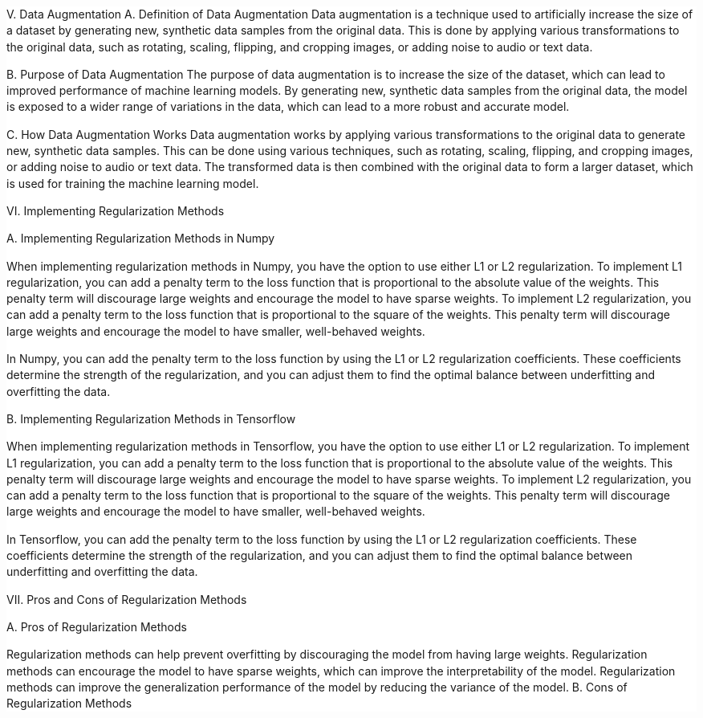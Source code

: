 V. Data Augmentation
A. Definition of Data Augmentation
Data augmentation is a technique used to artificially increase the size of a dataset by generating new, synthetic data samples from the original data. This is done by applying various transformations to the original data, such as rotating, scaling, flipping, and cropping images, or adding noise to audio or text data.

B. Purpose of Data Augmentation
The purpose of data augmentation is to increase the size of the dataset, which can lead to improved performance of machine learning models. By generating new, synthetic data samples from the original data, the model is exposed to a wider range of variations in the data, which can lead to a more robust and accurate model.

C. How Data Augmentation Works
Data augmentation works by applying various transformations to the original data to generate new, synthetic data samples. This can be done using various techniques, such as rotating, scaling, flipping, and cropping images, or adding noise to audio or text data. The transformed data is then combined with the original data to form a larger dataset, which is used for training the machine learning model.

VI. Implementing Regularization Methods

A. Implementing Regularization Methods in Numpy

When implementing regularization methods in Numpy, you have the option to use either L1 or L2 regularization. To implement L1 regularization, you can add a penalty term to the loss function that is proportional to the absolute value of the weights. This penalty term will discourage large weights and encourage the model to have sparse weights. To implement L2 regularization, you can add a penalty term to the loss function that is proportional to the square of the weights. This penalty term will discourage large weights and encourage the model to have smaller, well-behaved weights.

In Numpy, you can add the penalty term to the loss function by using the L1 or L2 regularization coefficients. These coefficients determine the strength of the regularization, and you can adjust them to find the optimal balance between underfitting and overfitting the data.

B. Implementing Regularization Methods in Tensorflow

When implementing regularization methods in Tensorflow, you have the option to use either L1 or L2 regularization. To implement L1 regularization, you can add a penalty term to the loss function that is proportional to the absolute value of the weights. This penalty term will discourage large weights and encourage the model to have sparse weights. To implement L2 regularization, you can add a penalty term to the loss function that is proportional to the square of the weights. This penalty term will discourage large weights and encourage the model to have smaller, well-behaved weights.

In Tensorflow, you can add the penalty term to the loss function by using the L1 or L2 regularization coefficients. These coefficients determine the strength of the regularization, and you can adjust them to find the optimal balance between underfitting and overfitting the data.

VII. Pros and Cons of Regularization Methods

A. Pros of Regularization Methods

Regularization methods can help prevent overfitting by discouraging the model from having large weights.
Regularization methods can encourage the model to have sparse weights, which can improve the interpretability of the model.
Regularization methods can improve the generalization performance of the model by reducing the variance of the model.
B. Cons of Regularization Methods
